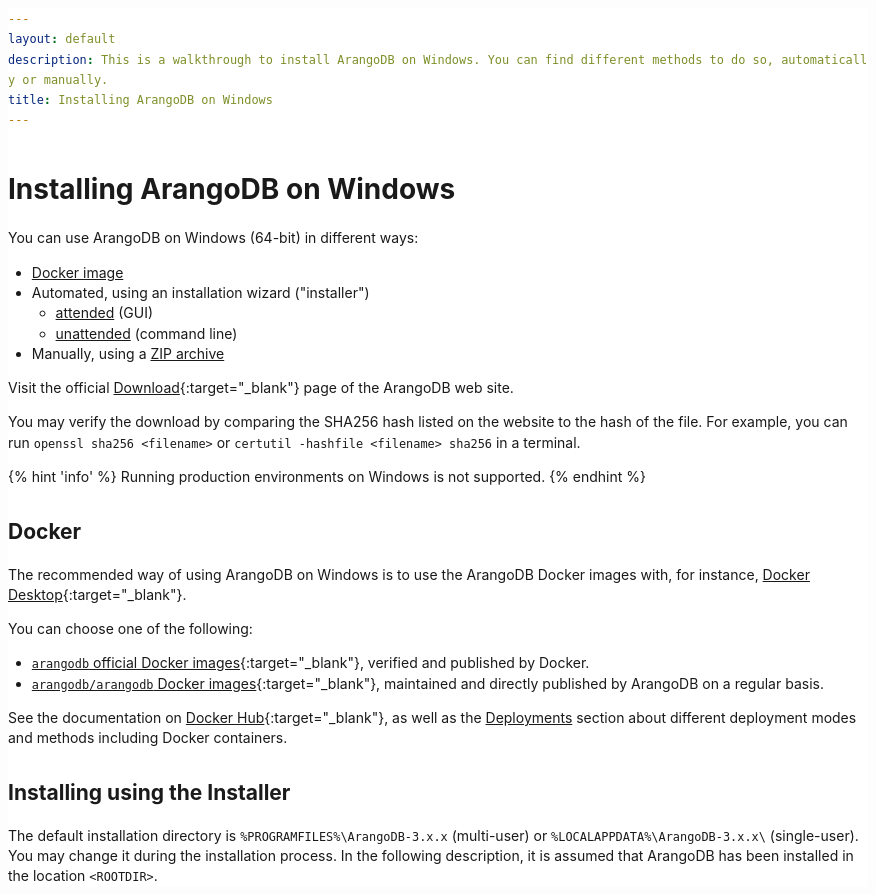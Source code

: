 ```yaml
---
layout: default
description: This is a walkthrough to install ArangoDB on Windows. You can find different methods to do so, automatically or manually. 
title: Installing ArangoDB on Windows
---
```

Installing ArangoDB on Windows
==============================

You can use ArangoDB on Windows (64-bit) in different ways:

- [Docker image](#docker)
- Automated, using an installation wizard ("installer")
  - [attended](#installing-using-the-installer) (GUI)
  - [unattended](#unattended-installation-using-the-installer) (command line)
- Manually, using a [ZIP archive](#installing-using-the-zip-archive)

Visit the official [Download](https://www.arangodb.com/download){:target="_blank"}
page of the ArangoDB web site.

You may verify the download by comparing the SHA256 hash listed on the website
to the hash of the file. For example, you can run `openssl sha256 <filename>`
or `certutil -hashfile <filename> sha256` in a terminal.

{% hint 'info' %}
Running production environments on Windows is not supported.
{% endhint %}

Docker
------

The recommended way of using ArangoDB on Windows is to use the ArangoDB Docker
images with, for instance, [Docker Desktop](https://www.docker.com/products/docker-desktop/){:target="_blank"}. 

You can choose one of the following:
- [`arangodb` official Docker images](https://hub.docker.com/_/arangodb){:target="_blank"},
  verified and published by Docker.
- [`arangodb/arangodb` Docker images](https://hub.docker.com/r/arangodb/arangodb){:target="_blank"}, 
  maintained and directly published by ArangoDB on a regular basis.

See the documentation on [Docker Hub](https://hub.docker.com/_/arangodb){:target="_blank"},
as well as the [Deployments](architecture-deployment-modes.html) section about
different deployment modes and methods including Docker containers.

Installing using the Installer
------------------------------

The default installation directory is `%PROGRAMFILES%\ArangoDB-3.x.x`
(multi-user) or `%LOCALAPPDATA%\ArangoDB-3.x.x\` (single-user). You may change
it during the installation process. In the following description, it is assumed
that ArangoDB has been installed in the location `<ROOTDIR>`.
